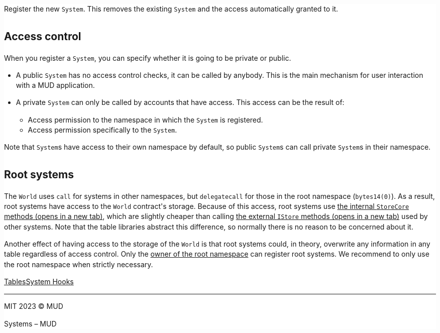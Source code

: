Register the new `System`. This removes the existing `System` and the access automatically granted to it.

## Access control[](#access-control)

When you register a `System`, you can specify whether it is going to be private or public.

- A public `System` has no access control checks, it can be called by anybody. This is the main mechanism for user interaction with a MUD application.
    
- A private `System` can only be called by accounts that have access. This access can be the result of:
    
    - Access permission to the namespace in which the `System` is registered.
    - Access permission specifically to the `System`.

Note that `System`s have access to their own namespace by default, so public `System`s can call private `System`s in their namespace.

## Root systems[](#root-systems)

The `World` uses `call` for systems in other namespaces, but `delegatecall` for those in the root namespace (`bytes14(0)`). As a result, root systems have access to the `World` contract's storage. Because of this access, root systems use [the internal `StoreCore` methods (opens in a new tab)](https://github.com/latticexyz/mud/blob/main/packages/store/src/StoreCore.sol), which are slightly cheaper than calling [the external `IStore` methods (opens in a new tab)](https://github.com/latticexyz/mud/blob/main/packages/store/src/IStore.sol) used by other systems. Note that the table libraries abstract this difference, so normally there is no reason to be concerned about it.

Another effect of having access to the storage of the `World` is that root systems could, in theory, overwrite any information in any table regardless of access control. Only the [owner of the root namespace](/world/namespaces-access-control) can register root systems. We recommend to only use the root namespace when strictly necessary.

[Tables](/world/tables "Tables")[System Hooks](/world/system-hooks "System Hooks")

---

MIT 2023 © MUD

Systems – MUD